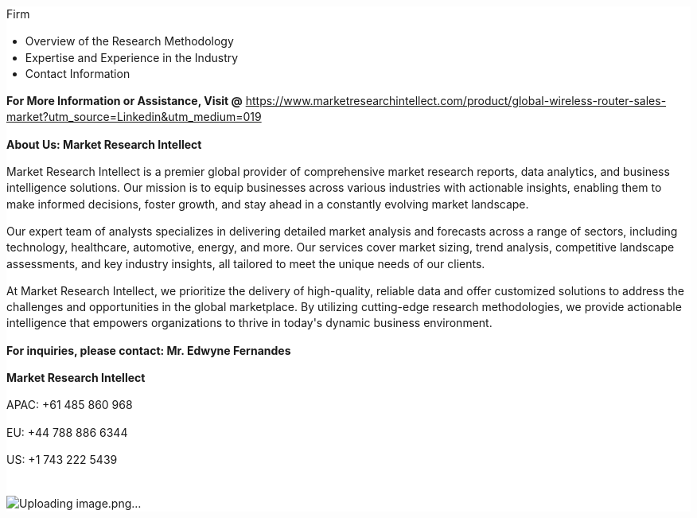Firm</strong></p><ul><li>Overview of the Research Methodology</li><li>Expertise and Experience in the Industry</li><li>Contact Information</li></ul></div><div class="article-main__content" data-test-id="publishing-text-block"><p><span class="font-[700]"><strong>For More Information or Assistance, Visit @</strong>&nbsp;<a href="https://www.marketresearchintellect.com/product/global-wireless-router-sales-market?utm_source=Linkedin&utm_medium=019">https://www.marketresearchintellect.com/product/global-wireless-router-sales-market?utm_source=Linkedin&utm_medium=019</a></span></p><p><strong>About Us: Market Research Intellect</strong></p><p>Market Research Intellect is a premier global provider of comprehensive market research reports, data analytics, and business intelligence solutions. Our mission is to equip businesses across various industries with actionable insights, enabling them to make informed decisions, foster growth, and stay ahead in a constantly evolving market landscape.</p><p>Our expert team of analysts specializes in delivering detailed market analysis and forecasts across a range of sectors, including technology, healthcare, automotive, energy, and more. Our services cover market sizing, trend analysis, competitive landscape assessments, and key industry insights, all tailored to meet the unique needs of our clients.</p><p>At Market Research Intellect, we prioritize the delivery of high-quality, reliable data and offer customized solutions to address the challenges and opportunities in the global marketplace. By utilizing cutting-edge research methodologies, we provide actionable intelligence that empowers organizations to thrive in today's dynamic business environment.</p><p><strong>For inquiries, please contact: Mr. Edwyne Fernandes</strong></p><p><strong>Market Research Intellect</strong></p><p>APAC: +61 485 860 968</p><p>EU: +44 788 886 6344</p><p>US: +1 743 222 5439</p></div><div class="article-main__content" data-test-id="publishing-text-block">&nbsp;</div>
![Uploading image.png…]()
